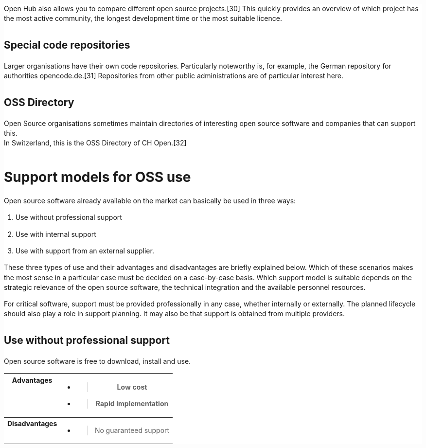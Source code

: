 Open Hub also allows you to compare different open source
projects.\[30\] This quickly provides an overview of which project has
the most active community, the longest development time or the most
suitable licence.

## Special code repositories

Larger organisations have their own code repositories. Particularly
noteworthy is, for example, the German repository for authorities
opencode.de.\[31\] Repositories from other public administrations are of
particular interest here.

## OSS Directory

Open Source organisations sometimes maintain directories of interesting
open source software and companies that can support this.  
In Switzerland, this is the OSS Directory of CH Open.\[32\]

# Support models for OSS use

Open source software already available on the market can basically be
used in three ways:

1.  Use without professional support

2.  Use with internal support

3.  Use with support from an external supplier.

These three types of use and their advantages and disadvantages are
briefly explained below. Which of these scenarios makes the most sense
in a particular case must be decided on a case-by-case basis. Which
support model is suitable depends on the strategic relevance of the open
source software, the technical integration and the available personnel
resources.

For critical software, support must be provided professionally in any
case, whether internally or externally. The planned lifecycle should
also play a role in support planning. It may also be that support is
obtained from multiple providers.

## Use without professional support

Open source software is free to download, install and use.

<table>
<thead>
<tr class="header">
<th><strong>Advantages</strong></th>
<th><ul>
<li><blockquote>
<p>Low cost</p>
</blockquote></li>
<li><blockquote>
<p>Rapid implementation</p>
</blockquote></li>
</ul></th>
</tr>
</thead>
<tbody>
<tr class="odd">
<td><strong>Disadvantages</strong></td>
<td><ul>
<li><blockquote>
<p>No guaranteed support</p>